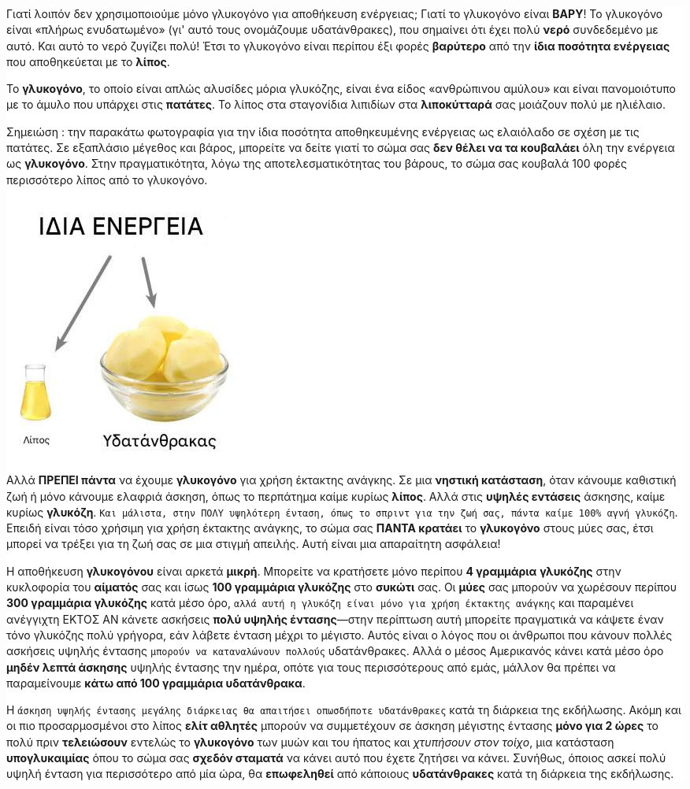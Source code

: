 Γιατί λοιπόν δεν χρησιμοποιούμε μόνο γλυκογόνο για αποθήκευση ενέργειας; Γιατί το γλυκογόνο είναι **ΒΑΡΥ**! Το γλυκογόνο είναι «πλήρως ενυδατωμένο» (γι' αυτό τους ονομάζουμε υδατάνθρακες), που σημαίνει ότι έχει πολύ **νερό** συνδεδεμένο με αυτό. Και αυτό το νερό ζυγίζει πολύ! Έτσι το γλυκογόνο είναι περίπου έξι φορές **βαρύτερο** από την **ίδια ποσότητα ενέργειας** που αποθηκεύεται με το **λίπος**.

Το **γλυκογόνο**, το οποίο είναι απλώς αλυσίδες μόρια γλυκόζης, είναι ένα είδος «ανθρώπινου αμύλου» και είναι πανομοιότυπο με το άμυλο που υπάρχει στις **πατάτες**. Το λίπος στα σταγονίδια λιπιδίων στα **λιποκύτταρά** σας μοιάζουν πολύ με ηλιέλαιο.

Σημειώση : την παρακάτω φωτογραφία για την ίδια ποσότητα αποθηκευμένης ενέργειας ως ελαιόλαδο σε σχέση με τις πατάτες. Σε εξαπλάσιο μέγεθος και βάρος, μπορείτε να δείτε γιατί το σώμα σας **δεν θέλει να τα κουβαλάει** όλη την ενέργεια ως **γλυκογόνο**. Στην πραγματικότητα, λόγω της αποτελεσματικότητας του βάρους, το σώμα σας κουβαλά 100 φορές περισσότερο λίπος από το γλυκογόνο.

![img](../assets/introGR04.jpg)  

Αλλά **ΠΡΕΠΕΙ πάντα** να έχουμε **γλυκογόνο** για χρήση έκτακτης ανάγκης. Σε μια **νηστική κατάσταση**, όταν κάνουμε καθιστική ζωή ή μόνο κάνουμε ελαφριά άσκηση, όπως το περπάτημα καίμε κυρίως **λίπος**. Αλλά στις **υψηλές εντάσεις** άσκησης, καίμε κυρίως **γλυκόζη**. `Και μάλιστα, στην ΠΟΛΥ υψηλότερη ένταση, όπως το σπριντ για την ζωή σας, πάντα καίμε 100% αγνή γλυκόζη`. Επειδή είναι τόσο χρήσιμη για χρήση έκτακτης ανάγκης, το σώμα σας **ΠΑΝΤΑ κρατάει** το **γλυκογόνο** στους μύες σας, έτσι μπορεί να τρέξει για τη ζωή σας σε μια στιγμή απειλής. Αυτή είναι μια απαραίτητη ασφάλεια!

Η αποθήκευση **γλυκογόνου** είναι αρκετά **μικρή**. Μπορείτε να κρατήσετε μόνο περίπου **4 γραμμάρια** **γλυκόζης** στην κυκλοφορία του **αίματός** σας και ίσως **100 γραμμάρια γλυκόζης** στο **συκώτι** σας. Οι **μύες** σας μπορούν να χωρέσουν περίπου **300 γραμμάρια γλυκόζης** κατά μέσο όρο, `αλλά αυτή η γλυκόζη είναι μόνο για χρήση έκτακτης ανάγκης` και παραμένει ανέγγιχτη ΕΚΤΟΣ ΑΝ κάνετε ασκήσεις **πολύ υψηλής έντασης**—στην περίπτωση αυτή μπορείτε πραγματικά να κάψετε έναν τόνο γλυκόζης πολύ γρήγορα, εάν λάβετε ένταση μέχρι το μέγιστο. Αυτός είναι ο λόγος που οι άνθρωποι που κάνουν πολλές ασκήσεις υψηλής έντασης `μπορούν να καταναλώνουν πολλούς` υδατάνθρακες. Αλλά ο μέσος Αμερικανός κάνει κατά μέσο όρο **μηδέν λεπτά άσκησης** υψηλής έντασης την ημέρα, οπότε για τους περισσότερους από εμάς, μάλλον θα πρέπει να παραμείνουμε **κάτω από 100 γραμμάρια υδατάνθρακα**.

Η `άσκηση υψηλής έντασης μεγάλης διάρκειας θα απαιτήσει οπωσδήποτε υδατάνθρακες` κατά τη διάρκεια της εκδήλωσης. Ακόμη και οι πιο προσαρμοσμένοι στο λίπος **ελίτ αθλητές** μπορούν να συμμετέχουν σε άσκηση μέγιστης έντασης **μόνο για 2 ώρες** το πολύ πριν **τελειώσουν** εντελώς το **γλυκογόνο** των μυών και του ήπατος και _χτυπήσουν στον τοίχο_, μια κατάσταση **υπογλυκαιμίας** όπου το σώμα σας **σχεδόν σταματά** να κάνει αυτό που έχετε ζητήσει να κάνει. Συνήθως, όποιος ασκεί πολύ υψηλή ένταση για περισσότερο από μία ώρα, θα **επωφεληθεί** από κάποιους **υδατάνθρακες** κατά τη διάρκεια της εκδήλωσης.
